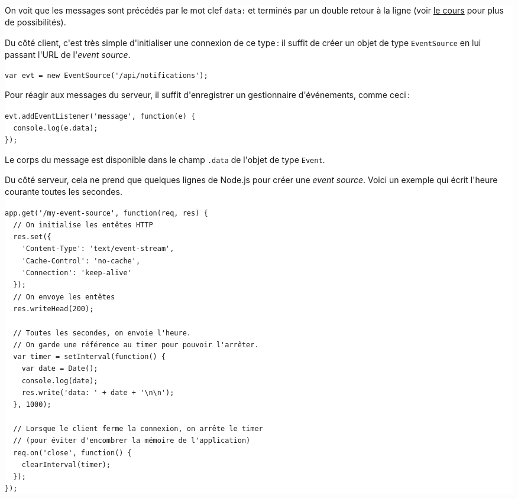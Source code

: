 ~~~
~~~

On voit que les messages sont précédés par le mot clef `data:` et
terminés par un double retour à la ligne (voir
[le cours](../lessons/server-push) pour plus de possibilités).

Du côté client, c'est très simple d'initialiser une connexion de ce
type : il suffit de créer un objet de type `EventSource` en lui
passant l'URL de l'*event source*.

~~~
var evt = new EventSource('/api/notifications');
~~~

Pour réagir aux messages du serveur, il suffit d'enregistrer un
gestionnaire d'événements, comme ceci :

~~~
evt.addEventListener('message', function(e) {
  console.log(e.data);
});
~~~

Le corps du message est disponible dans le champ `.data` de l'objet de
type `Event`.

Du côté serveur, cela ne prend que quelques lignes de Node.js pour
créer une *event source*. Voici un exemple qui écrit l'heure courante
toutes les secondes.

~~~
app.get('/my-event-source', function(req, res) {
  // On initialise les entêtes HTTP
  res.set({
    'Content-Type': 'text/event-stream',
    'Cache-Control': 'no-cache',
    'Connection': 'keep-alive'
  });
  // On envoye les entêtes
  res.writeHead(200);

  // Toutes les secondes, on envoie l'heure.
  // On garde une référence au timer pour pouvoir l'arrêter.
  var timer = setInterval(function() {
    var date = Date();
	console.log(date);
	res.write('data: ' + date + '\n\n');
  }, 1000);
  
  // Lorsque le client ferme la connexion, on arrête le timer
  // (pour éviter d'encombrer la mémoire de l'application)
  req.on('close', function() {
    clearInterval(timer);
  });
});
~~~
